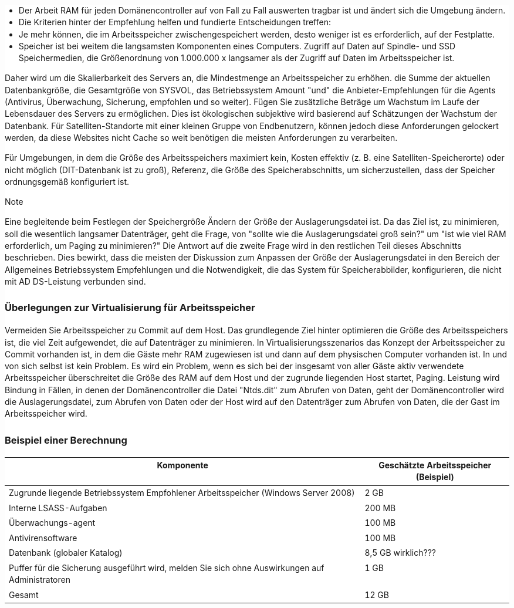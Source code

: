 - Der Arbeit RAM für jeden Domänencontroller auf von Fall zu Fall auswerten tragbar ist und ändert sich die Umgebung ändern.
- Die Kriterien hinter der Empfehlung helfen und fundierte Entscheidungen treffen: 
- Je mehr können, die im Arbeitsspeicher zwischengespeichert werden, desto weniger ist es erforderlich, auf der Festplatte. 
- Speicher ist bei weitem die langsamsten Komponenten eines Computers. Zugriff auf Daten auf Spindle- und SSD Speichermedien, die Größenordnung von 1.000.000 x langsamer als der Zugriff auf Daten im Arbeitsspeicher ist.

Daher wird um die Skalierbarkeit des Servers an, die Mindestmenge an Arbeitsspeicher zu erhöhen. die Summe der aktuellen Datenbankgröße, die Gesamtgröße von SYSVOL, das Betriebssystem Amount "und" die Anbieter-Empfehlungen für die Agents (Antivirus, Überwachung, Sicherung, empfohlen und so weiter). Fügen Sie zusätzliche Beträge um Wachstum im Laufe der Lebensdauer des Servers zu ermöglichen. Dies ist ökologischen subjektive wird basierend auf Schätzungen der Wachstum der Datenbank. Für Satelliten-Standorte mit einer kleinen Gruppe von Endbenutzern, können jedoch diese Anforderungen gelockert werden, da diese Websites nicht Cache so weit benötigen die meisten Anforderungen zu verarbeiten.

Für Umgebungen, in dem die Größe des Arbeitsspeichers maximiert kein, Kosten effektiv (z. B. eine Satelliten-Speicherorte) oder nicht möglich (DIT-Datenbank ist zu groß), Referenz, die Größe des Speicherabschnitts, um sicherzustellen, dass der Speicher ordnungsgemäß konfiguriert ist.

> [!NOTE]
> Eine begleitende beim Festlegen der Speichergröße Ändern der Größe der Auslagerungsdatei ist. Da das Ziel ist, zu minimieren, soll die wesentlich langsamer Datenträger, geht die Frage, von "sollte wie die Auslagerungsdatei groß sein?" um "ist wie viel RAM erforderlich, um Paging zu minimieren?" Die Antwort auf die zweite Frage wird in den restlichen Teil dieses Abschnitts beschrieben. Dies bewirkt, dass die meisten der Diskussion zum Anpassen der Größe der Auslagerungsdatei in den Bereich der Allgemeines Betriebssystem Empfehlungen und die Notwendigkeit, die das System für Speicherabbilder, konfigurieren, die nicht mit AD DS-Leistung verbunden sind.

### <a name="virtualization-considerations-for-ram"></a>Überlegungen zur Virtualisierung für Arbeitsspeicher

Vermeiden Sie Arbeitsspeicher zu Commit auf dem Host. Das grundlegende Ziel hinter optimieren die Größe des Arbeitsspeichers ist, die viel Zeit aufgewendet, die auf Datenträger zu minimieren. In Virtualisierungsszenarios das Konzept der Arbeitsspeicher zu Commit vorhanden ist, in dem die Gäste mehr RAM zugewiesen ist und dann auf dem physischen Computer vorhanden ist. In und von sich selbst ist kein Problem. Es wird ein Problem, wenn es sich bei der insgesamt von aller Gäste aktiv verwendete Arbeitsspeicher überschreitet die Größe des RAM auf dem Host und der zugrunde liegenden Host startet, Paging. Leistung wird Bindung in Fällen, in denen der Domänencontroller die Datei "Ntds.dit" zum Abrufen von Daten, geht der Domänencontroller wird die Auslagerungsdatei, zum Abrufen von Daten oder der Host wird auf den Datenträger zum Abrufen von Daten, die der Gast im Arbeitsspeicher wird.

### <a name="calculation-summary-example"></a>Beispiel einer Berechnung

|Komponente|Geschätzte Arbeitsspeicher (Beispiel)|
|-|-|
|Zugrunde liegende Betriebssystem Empfohlener Arbeitsspeicher (Windows Server 2008)|2 GB|
|Interne LSASS-Aufgaben|200 MB|
|Überwachungs-agent|100 MB|
|Antivirensoftware|100 MB|
|Datenbank (globaler Katalog)|8,5 GB wirklich???|
|Puffer für die Sicherung ausgeführt wird, melden Sie sich ohne Auswirkungen auf Administratoren|1 GB|
|Gesamt|12 GB|
